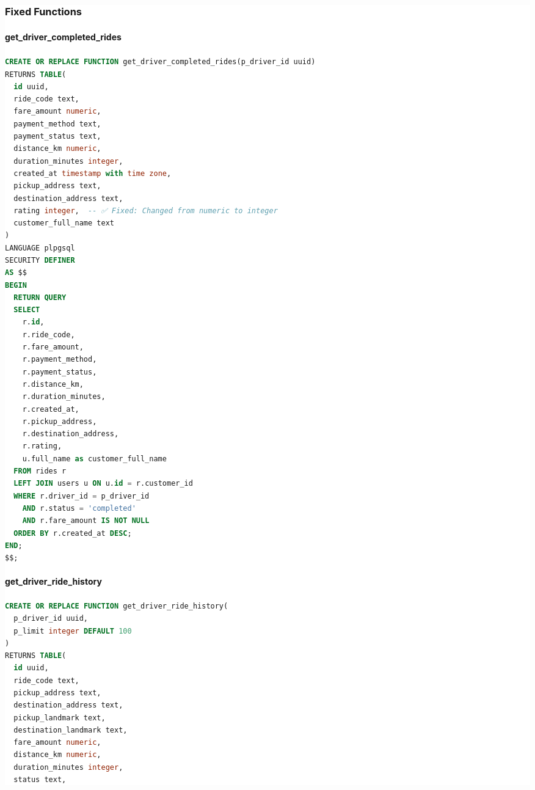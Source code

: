 ### Fixed Functions

#### get_driver_completed_rides
```sql
CREATE OR REPLACE FUNCTION get_driver_completed_rides(p_driver_id uuid)
RETURNS TABLE(
  id uuid,
  ride_code text,
  fare_amount numeric,
  payment_method text,
  payment_status text,
  distance_km numeric,
  duration_minutes integer,
  created_at timestamp with time zone,
  pickup_address text,
  destination_address text,
  rating integer,  -- ✅ Fixed: Changed from numeric to integer
  customer_full_name text
)
LANGUAGE plpgsql
SECURITY DEFINER
AS $$
BEGIN
  RETURN QUERY
  SELECT
    r.id,
    r.ride_code,
    r.fare_amount,
    r.payment_method,
    r.payment_status,
    r.distance_km,
    r.duration_minutes,
    r.created_at,
    r.pickup_address,
    r.destination_address,
    r.rating,
    u.full_name as customer_full_name
  FROM rides r
  LEFT JOIN users u ON u.id = r.customer_id
  WHERE r.driver_id = p_driver_id
    AND r.status = 'completed'
    AND r.fare_amount IS NOT NULL
  ORDER BY r.created_at DESC;
END;
$$;
```

#### get_driver_ride_history
```sql
CREATE OR REPLACE FUNCTION get_driver_ride_history(
  p_driver_id uuid,
  p_limit integer DEFAULT 100
)
RETURNS TABLE(
  id uuid,
  ride_code text,
  pickup_address text,
  destination_address text,
  pickup_landmark text,
  destination_landmark text,
  fare_amount numeric,
  distance_km numeric,
  duration_minutes integer,
  status text,
```